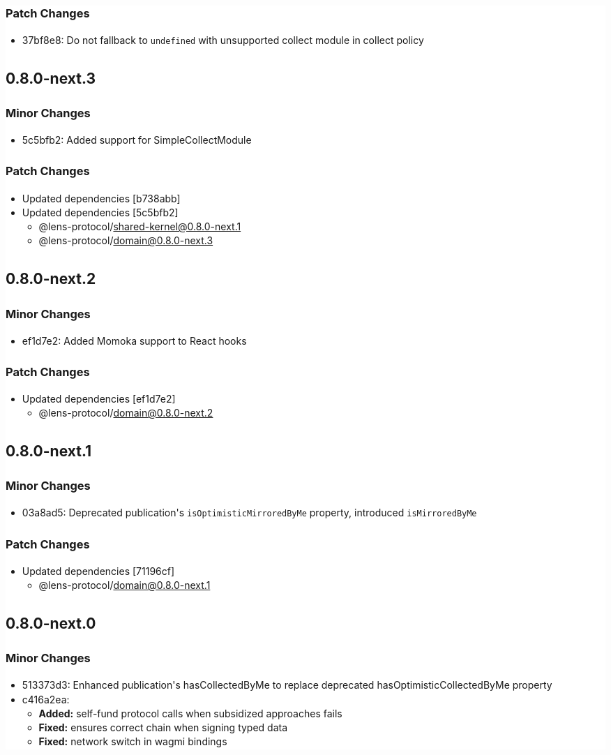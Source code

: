 ### Patch Changes

- 37bf8e8: Do not fallback to `undefined` with unsupported collect module in collect policy

## 0.8.0-next.3

### Minor Changes

- 5c5bfb2: Added support for SimpleCollectModule

### Patch Changes

- Updated dependencies [b738abb]
- Updated dependencies [5c5bfb2]
  - @lens-protocol/shared-kernel@0.8.0-next.1
  - @lens-protocol/domain@0.8.0-next.3

## 0.8.0-next.2

### Minor Changes

- ef1d7e2: Added Momoka support to React hooks

### Patch Changes

- Updated dependencies [ef1d7e2]
  - @lens-protocol/domain@0.8.0-next.2

## 0.8.0-next.1

### Minor Changes

- 03a8ad5: Deprecated publication's `isOptimisticMirroredByMe` property, introduced `isMirroredByMe`

### Patch Changes

- Updated dependencies [71196cf]
  - @lens-protocol/domain@0.8.0-next.1

## 0.8.0-next.0

### Minor Changes

- 513373d3: Enhanced publication's hasCollectedByMe to replace deprecated hasOptimisticCollectedByMe property
- c416a2ea:
  - **Added:** self-fund protocol calls when subsidized approaches fails
  - **Fixed:** ensures correct chain when signing typed data
  - **Fixed:** network switch in wagmi bindings
